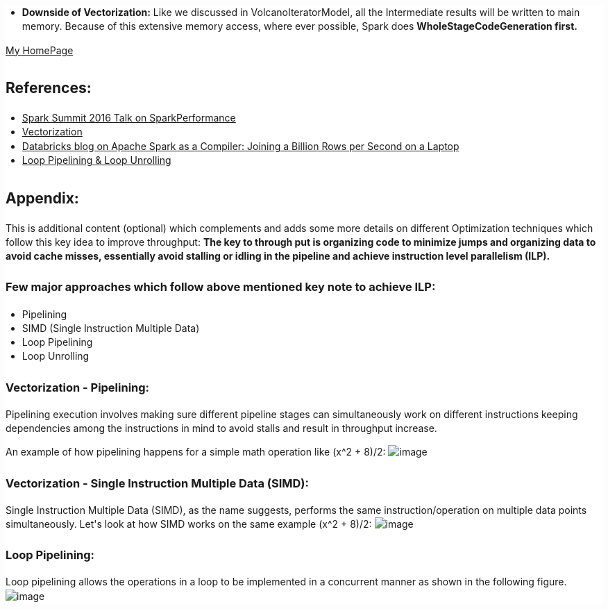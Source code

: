 - **Downside of Vectorization:** Like we discussed in VolcanoIteratorModel, all the Intermediate results will be written to main memory. Because of this extensive memory access, where ever possible, Spark does **WholeStageCodeGeneration first.**

[My HomePage](https://spoddutur.github.io/spark-notes/)

## References: 
- [Spark Summit 2016 Talk on SparkPerformance](https://www.youtube.com/watch?v=RlbBPrWJEEM)
- [Vectorization](http://www.cac.cornell.edu/education/training/ParallelFall2012/Vectorization.pdf) 
- [Databricks blog on Apache Spark as a Compiler: Joining a Billion Rows per Second on a Laptop](https://databricks.com/blog/2016/05/23/apache-spark-as-a-compiler-joining-a-billion-rows-per-second-on-a-laptop.html)
- [Loop Pipelining & Loop Unrolling](https://www.xilinx.com/support/documentation/sw_manuals/xilinx2015_2/sdsoc_doc/topics/calling-coding-guidelines/concept_pipelining_loop_unrolling.html)

## Appendix:
This is additional content (optional) which complements and adds some more details on different Optimization techniques which follow this key idea to improve throughput:
**The key to through put is organizing code to minimize jumps and organizing data to avoid cache misses, essentially avoid stalling or idling in the pipeline and achieve instruction level parallelism (ILP).**

### Few major approaches which follow above mentioned key note to achieve ILP:
- Pipelining
- SIMD (Single Instruction Multiple Data)
- Loop Pipelining
- Loop Unrolling

### Vectorization - Pipelining:
Pipelining execution involves making sure different pipeline stages can simultaneously work on different instructions keeping dependencies among the instructions in mind to avoid stalls and result in throughput increase.

An example of how pipelining happens for a simple math operation like (x^2 + 8)/2:
![image](https://user-images.githubusercontent.com/22542670/27023935-5555db38-4f72-11e7-9511-0c4446138c8d.png)

### Vectorization - Single Instruction Multiple Data (SIMD):
Single Instruction Multiple Data (SIMD), as the name suggests, performs the same instruction/operation on multiple data points simultaneously. 
Let's look at how SIMD works on the same example (x^2 + 8)/2:
![image](https://user-images.githubusercontent.com/22542670/27024104-ebb3db8e-4f72-11e7-98ca-1d66b9b2c86e.png)

### Loop Pipelining:
 Loop pipelining allows the operations in a loop to be implemented in a concurrent manner as shown in the following figure.
![image](https://user-images.githubusercontent.com/22542670/27130522-34226fb8-5124-11e7-9eda-269ce341f50e.png)
